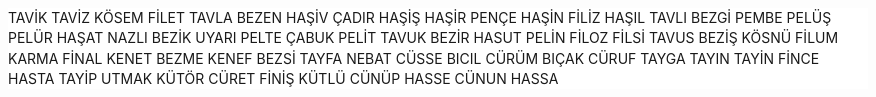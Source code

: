TAVİK
TAVİZ
KÖSEM
FİLET
TAVLA
BEZEN
HAŞİV
ÇADIR
HAŞİŞ
HAŞİR
PENÇE
HAŞİN
FİLİZ
HAŞIL
TAVLI
BEZGİ
PEMBE
PELÜŞ
PELÜR
HAŞAT
NAZLI
BEZİK
UYARI
PELTE
ÇABUK
PELİT
TAVUK
BEZİR
HASUT
PELİN
FİLOZ
FİLSİ
TAVUS
BEZİŞ
KÖSNÜ
FİLUM
KARMA
FİNAL
KENET
BEZME
KENEF
BEZSİ
TAYFA
NEBAT
CÜSSE
BICIL
CÜRÜM
BIÇAK
CÜRUF
TAYGA
TAYIN
TAYİN
FİNCE
HASTA
TAYİP
UTMAK
KÜTÖR
CÜRET
FİNİŞ
KÜTLÜ
CÜNÜP
HASSE
CÜNUN
HASSA